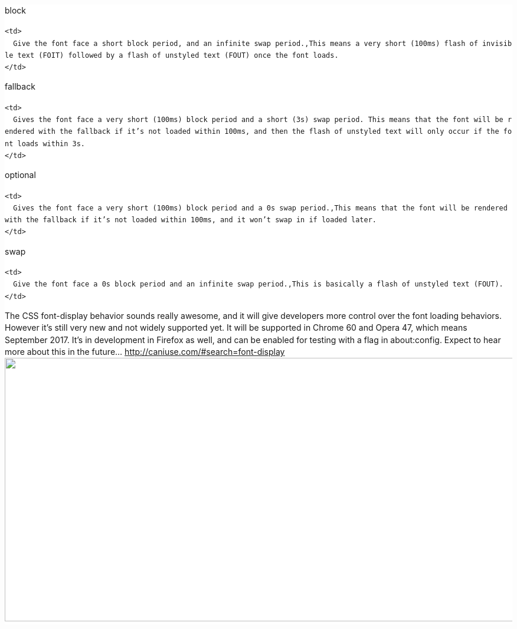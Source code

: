   <tr>
    <td>
      block
    </td>
    
    <td>
      Give the font face a short block period, and an infinite swap period.,This means a very short (100ms) flash of invisible text (FOIT) followed by a flash of unstyled text (FOUT) once the font loads.
    </td>
  </tr>
  
  <tr>
    <td>
      fallback
    </td>
    
    <td>
      Gives the font face a very short (100ms) block period and a short (3s) swap period. This means that the font will be rendered with the fallback if it’s not loaded within 100ms, and then the flash of unstyled text will only occur if the font loads within 3s.
    </td>
  </tr>
  
  <tr>
    <td>
      optional
    </td>
    
    <td>
      Gives the font face a very short (100ms) block period and a 0s swap period.,This means that the font will be rendered with the fallback if it’s not loaded within 100ms, and it won’t swap in if loaded later.
    </td>
  </tr>
  
  <tr>
    <td>
      swap
    </td>
    
    <td>
      Give the font face a 0s block period and an infinite swap period.,This is basically a flash of unstyled text (FOUT).
    </td>
  </tr>
</table>

The CSS font-display behavior sounds really awesome, and it will give developers more control over the font loading behaviors. However it’s still very new and not widely supported yet. It will be supported in Chrome 60 and Opera 47, which means September 2017. It’s in development in Firefox as well, and can be enabled for testing with a flag in about:config. Expect to hear more about this in the future… <http://caniuse.com/#search=font-display>  
<img src="http://paulcalvano.com/wp-content/uploads/2017/07/css-font-rendering.png.jpg" alt="" width="1335" height="447" class="alignnone size-full wp-image-209" srcset="http://paulcalvano.com/wp-content/uploads/2017/07/css-font-rendering.png.jpg 1335w, http://paulcalvano.com/wp-content/uploads/2017/07/css-font-rendering.png-300x100.jpg 300w, http://paulcalvano.com/wp-content/uploads/2017/07/css-font-rendering.png-768x257.jpg 768w, http://paulcalvano.com/wp-content/uploads/2017/07/css-font-rendering.png-1024x343.jpg 1024w, http://paulcalvano.com/wp-content/uploads/2017/07/css-font-rendering.png-700x234.jpg 700w" sizes="(max-width: 1335px) 100vw, 1335px" /> 
